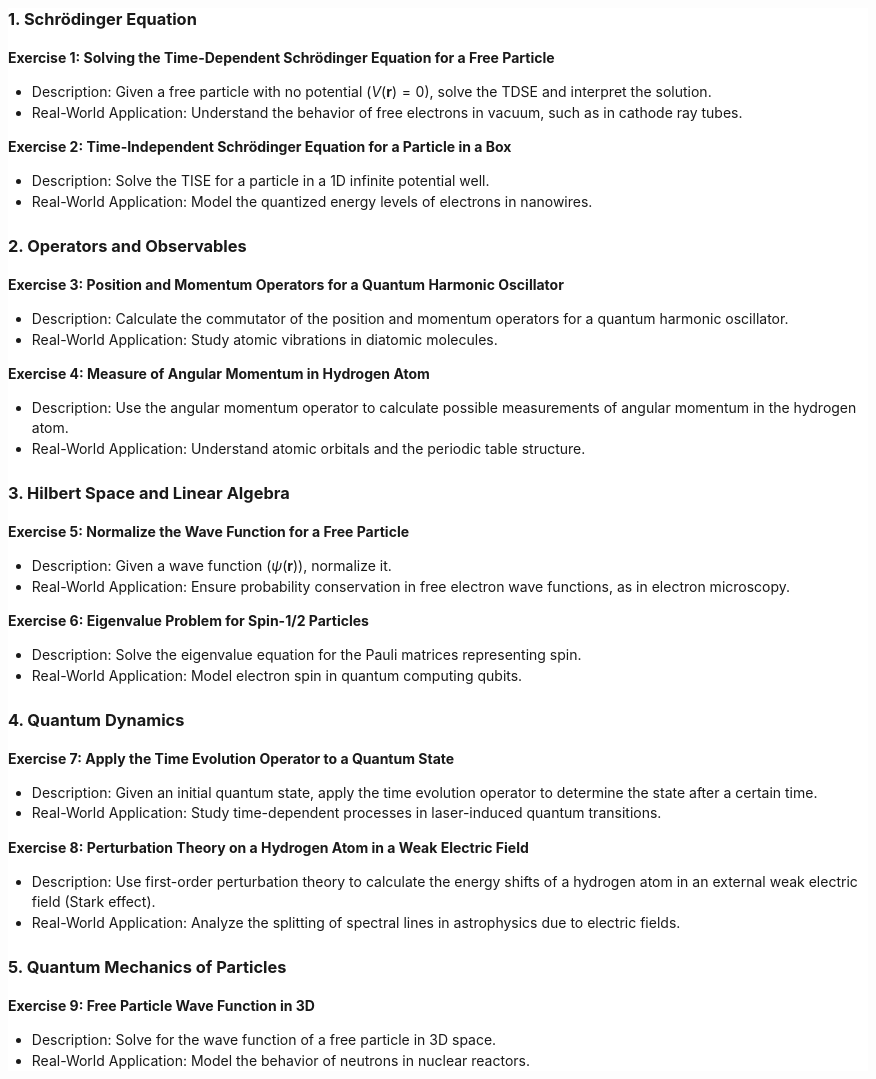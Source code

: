 ### 1. Schrödinger Equation

**Exercise 1: Solving the Time-Dependent Schrödinger Equation for a Free Particle**
- Description: Given a free particle with no potential $(V(\mathbf{r}) = 0)$, solve the TDSE and interpret the solution.
- Real-World Application: Understand the behavior of free electrons in vacuum, such as in cathode ray tubes.

**Exercise 2: Time-Independent Schrödinger Equation for a Particle in a Box**
- Description: Solve the TISE for a particle in a 1D infinite potential well.
- Real-World Application: Model the quantized energy levels of electrons in nanowires.

### 2. Operators and Observables

**Exercise 3: Position and Momentum Operators for a Quantum Harmonic Oscillator**
- Description: Calculate the commutator of the position and momentum operators for a quantum harmonic oscillator.
- Real-World Application: Study atomic vibrations in diatomic molecules.

**Exercise 4: Measure of Angular Momentum in Hydrogen Atom**
- Description: Use the angular momentum operator to calculate possible measurements of angular momentum in the hydrogen atom.
- Real-World Application: Understand atomic orbitals and the periodic table structure.

### 3. Hilbert Space and Linear Algebra

**Exercise 5: Normalize the Wave Function for a Free Particle**
- Description: Given a wave function $( \psi(\mathbf{r}) )$, normalize it.
- Real-World Application: Ensure probability conservation in free electron wave functions, as in electron microscopy.

**Exercise 6: Eigenvalue Problem for Spin-1/2 Particles**
- Description: Solve the eigenvalue equation for the Pauli matrices representing spin.
- Real-World Application: Model electron spin in quantum computing qubits.

### 4. Quantum Dynamics

**Exercise 7: Apply the Time Evolution Operator to a Quantum State**
- Description: Given an initial quantum state, apply the time evolution operator to determine the state after a certain time.
- Real-World Application: Study time-dependent processes in laser-induced quantum transitions.

**Exercise 8: Perturbation Theory on a Hydrogen Atom in a Weak Electric Field**
- Description: Use first-order perturbation theory to calculate the energy shifts of a hydrogen atom in an external weak electric field (Stark effect).
- Real-World Application: Analyze the splitting of spectral lines in astrophysics due to electric fields.

### 5. Quantum Mechanics of Particles

**Exercise 9: Free Particle Wave Function in 3D**
- Description: Solve for the wave function of a free particle in 3D space.
- Real-World Application: Model the behavior of neutrons in nuclear reactors.
